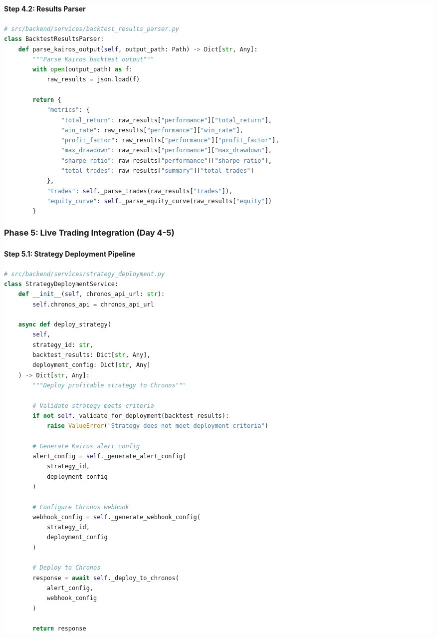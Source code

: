 #### Step 4.2: Results Parser
```python
# src/backend/services/backtest_results_parser.py
class BacktestResultsParser:
    def parse_kairos_output(self, output_path: Path) -> Dict[str, Any]:
        """Parse Kairos backtest output"""
        with open(output_path) as f:
            raw_results = json.load(f)
        
        return {
            "metrics": {
                "total_return": raw_results["performance"]["total_return"],
                "win_rate": raw_results["performance"]["win_rate"],
                "profit_factor": raw_results["performance"]["profit_factor"],
                "max_drawdown": raw_results["performance"]["max_drawdown"],
                "sharpe_ratio": raw_results["performance"]["sharpe_ratio"],
                "total_trades": raw_results["summary"]["total_trades"]
            },
            "trades": self._parse_trades(raw_results["trades"]),
            "equity_curve": self._parse_equity_curve(raw_results["equity"])
        }
```

### Phase 5: Live Trading Integration (Day 4-5)

#### Step 5.1: Strategy Deployment Pipeline
```python
# src/backend/services/strategy_deployment.py
class StrategyDeploymentService:
    def __init__(self, chronos_api_url: str):
        self.chronos_api = chronos_api_url
        
    async def deploy_strategy(
        self,
        strategy_id: str,
        backtest_results: Dict[str, Any],
        deployment_config: Dict[str, Any]
    ) -> Dict[str, Any]:
        """Deploy profitable strategy to Chronos"""
        
        # Validate strategy meets criteria
        if not self._validate_for_deployment(backtest_results):
            raise ValueError("Strategy does not meet deployment criteria")
        
        # Generate Kairos alert config
        alert_config = self._generate_alert_config(
            strategy_id,
            deployment_config
        )
        
        # Configure Chronos webhook
        webhook_config = self._generate_webhook_config(
            strategy_id,
            deployment_config
        )
        
        # Deploy to Chronos
        response = await self._deploy_to_chronos(
            alert_config,
            webhook_config
        )
        
        return response
```
